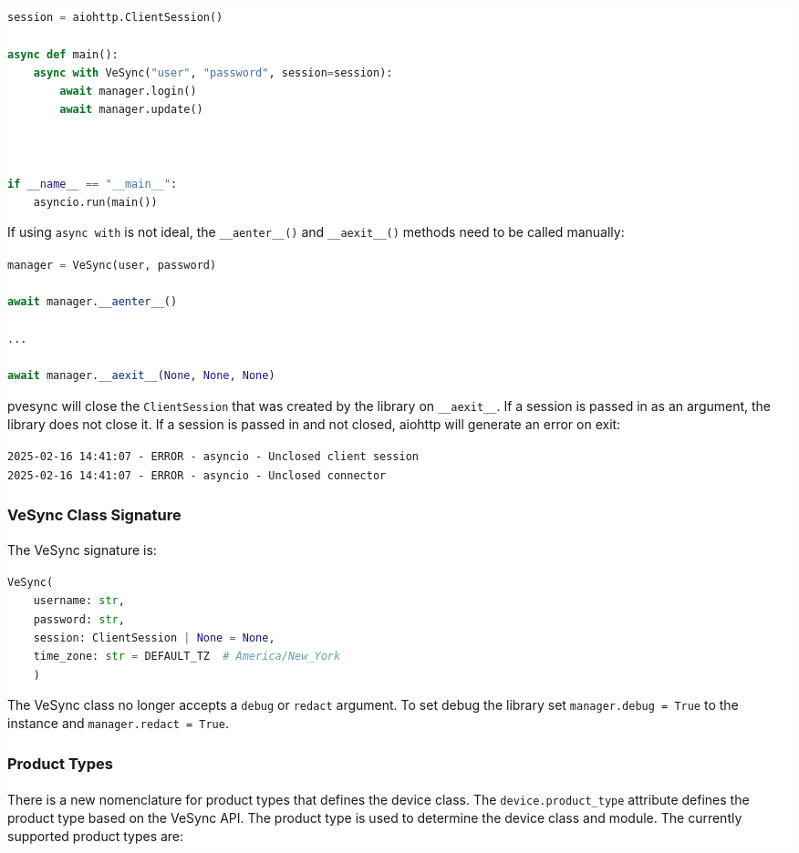 ```python
session = aiohttp.ClientSession()

async def main():
    async with VeSync("user", "password", session=session):
        await manager.login()
        await manager.update()



if __name__ == "__main__":
    asyncio.run(main())
```

If using `async with` is not ideal, the `__aenter__()` and `__aexit__()` methods need to be called manually:

```python
manager = VeSync(user, password)

await manager.__aenter__()

...

await manager.__aexit__(None, None, None)
```

pvesync will close the `ClientSession` that was created by the library on `__aexit__`. If a session is passed in as an argument, the library does not close it. If a session is passed in and not closed, aiohttp will generate an error on exit:

```text
2025-02-16 14:41:07 - ERROR - asyncio - Unclosed client session
2025-02-16 14:41:07 - ERROR - asyncio - Unclosed connector
```

### VeSync Class Signature

The VeSync signature is:

```python
VeSync(
    username: str,
    password: str,
    session: ClientSession | None = None,
    time_zone: str = DEFAULT_TZ  # America/New_York
    )
```

The VeSync class no longer accepts a `debug` or `redact` argument. To set debug the library set `manager.debug = True` to the instance and `manager.redact = True`.

### Product Types

There is a new nomenclature for product types that defines the device class. The
`device.product_type` attribute defines the product type based on the VeSync API. The product type is used to determine the device class and module. The currently supported product types are:
